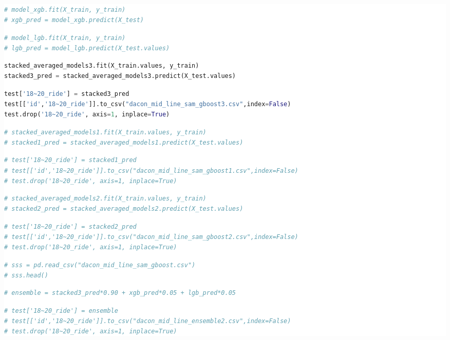 ```python
# model_xgb.fit(X_train, y_train)
# xgb_pred = model_xgb.predict(X_test)
```


```python
# model_lgb.fit(X_train, y_train)
# lgb_pred = model_lgb.predict(X_test.values)
```


```python
stacked_averaged_models3.fit(X_train.values, y_train)
stacked3_pred = stacked_averaged_models3.predict(X_test.values)
```


```python
test['18~20_ride'] = stacked3_pred
test[['id','18~20_ride']].to_csv("dacon_mid_line_sam_gboost3.csv",index=False)
test.drop('18~20_ride', axis=1, inplace=True)
```


```python
# stacked_averaged_models1.fit(X_train.values, y_train)
# stacked1_pred = stacked_averaged_models1.predict(X_test.values)
```


```python
# test['18~20_ride'] = stacked1_pred
# test[['id','18~20_ride']].to_csv("dacon_mid_line_sam_gboost1.csv",index=False)
# test.drop('18~20_ride', axis=1, inplace=True)
```


```python
# stacked_averaged_models2.fit(X_train.values, y_train)
# stacked2_pred = stacked_averaged_models2.predict(X_test.values)
```


```python
# test['18~20_ride'] = stacked2_pred
# test[['id','18~20_ride']].to_csv("dacon_mid_line_sam_gboost2.csv",index=False)
# test.drop('18~20_ride', axis=1, inplace=True)
```


```python
# sss = pd.read_csv("dacon_mid_line_sam_gboost.csv")
# sss.head()
```


```python
# ensemble = stacked3_pred*0.90 + xgb_pred*0.05 + lgb_pred*0.05
```


```python
# test['18~20_ride'] = ensemble
# test[['id','18~20_ride']].to_csv("dacon_mid_line_ensemble2.csv",index=False)
# test.drop('18~20_ride', axis=1, inplace=True)
```
